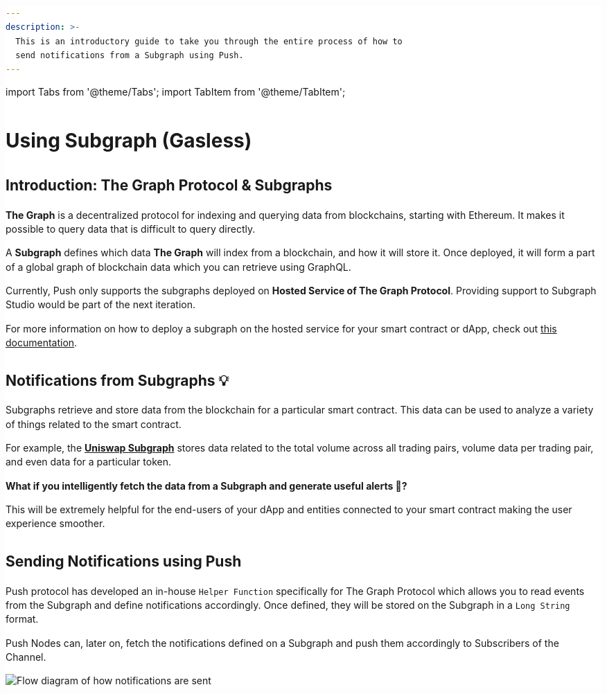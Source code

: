 ```yaml
---
description: >-
  This is an introductory guide to take you through the entire process of how to
  send notifications from a Subgraph using Push.
---
```


import Tabs from '@theme/Tabs';
import TabItem from '@theme/TabItem';

# Using Subgraph (Gasless)

## Introduction: The Graph Protocol **&** Subgraphs

**The Graph** is a decentralized protocol for indexing and querying data from blockchains, starting with Ethereum. It makes it possible to query data that is difficult to query directly.

A **Subgraph** defines which data **The Graph** will index from a blockchain, and how it will store it. Once deployed, it will form a part of a global graph of blockchain data which you can retrieve using GraphQL.

Currently, Push only supports the subgraphs deployed on **Hosted Service of The Graph Protocol**. Providing support to Subgraph Studio would be part of the next iteration.

For more information on how to deploy a subgraph on the hosted service for your smart contract or dApp, check out [this documentation](https://thegraph.com/docs/en/hosted-service/deploy-subgraph-hosted/).

## Notifications from Subgraphs 💡

Subgraphs retrieve and store data from the blockchain for a particular smart contract. This data can be used to analyze a variety of things related to the smart contract.

For example, the [**Uniswap Subgraph**](https://thegraph.com/hosted-service/subgraph/uniswap/uniswap-v2) stores data related to the total volume across all trading pairs, volume data per trading pair, and even data for a particular token.

**What if you intelligently fetch the data from a Subgraph and generate useful alerts 🤔?**

This will be extremely helpful for the end-users of your dApp and entities connected to your smart contract making the user experience smoother.

## Sending Notifications using Push

Push protocol has developed an in-house `Helper Function` specifically for The Graph Protocol which allows you to read events from the Subgraph and define notifications accordingly. Once defined, they will be stored on the Subgraph in a `Long String` format.

Push Nodes can, later on, fetch the notifications defined on a Subgraph and push them accordingly to Subscribers of the Channel.

![Flow diagram of how notifications are sent](../../../static/assets/docs/articles/graph_diagram.png)
